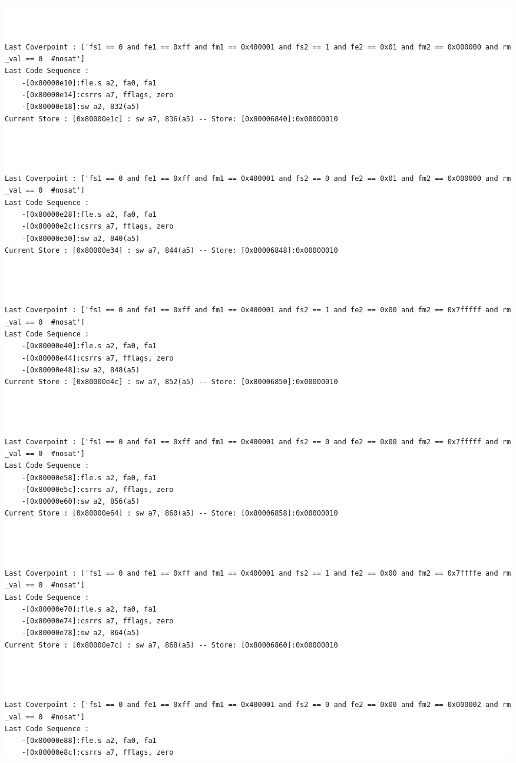 ```



Last Coverpoint : ['fs1 == 0 and fe1 == 0xff and fm1 == 0x400001 and fs2 == 1 and fe2 == 0x01 and fm2 == 0x000000 and rm_val == 0  #nosat']
Last Code Sequence : 
	-[0x80000e10]:fle.s a2, fa0, fa1
	-[0x80000e14]:csrrs a7, fflags, zero
	-[0x80000e18]:sw a2, 832(a5)
Current Store : [0x80000e1c] : sw a7, 836(a5) -- Store: [0x80006840]:0x00000010




Last Coverpoint : ['fs1 == 0 and fe1 == 0xff and fm1 == 0x400001 and fs2 == 0 and fe2 == 0x01 and fm2 == 0x000000 and rm_val == 0  #nosat']
Last Code Sequence : 
	-[0x80000e28]:fle.s a2, fa0, fa1
	-[0x80000e2c]:csrrs a7, fflags, zero
	-[0x80000e30]:sw a2, 840(a5)
Current Store : [0x80000e34] : sw a7, 844(a5) -- Store: [0x80006848]:0x00000010




Last Coverpoint : ['fs1 == 0 and fe1 == 0xff and fm1 == 0x400001 and fs2 == 1 and fe2 == 0x00 and fm2 == 0x7fffff and rm_val == 0  #nosat']
Last Code Sequence : 
	-[0x80000e40]:fle.s a2, fa0, fa1
	-[0x80000e44]:csrrs a7, fflags, zero
	-[0x80000e48]:sw a2, 848(a5)
Current Store : [0x80000e4c] : sw a7, 852(a5) -- Store: [0x80006850]:0x00000010




Last Coverpoint : ['fs1 == 0 and fe1 == 0xff and fm1 == 0x400001 and fs2 == 0 and fe2 == 0x00 and fm2 == 0x7fffff and rm_val == 0  #nosat']
Last Code Sequence : 
	-[0x80000e58]:fle.s a2, fa0, fa1
	-[0x80000e5c]:csrrs a7, fflags, zero
	-[0x80000e60]:sw a2, 856(a5)
Current Store : [0x80000e64] : sw a7, 860(a5) -- Store: [0x80006858]:0x00000010




Last Coverpoint : ['fs1 == 0 and fe1 == 0xff and fm1 == 0x400001 and fs2 == 1 and fe2 == 0x00 and fm2 == 0x7ffffe and rm_val == 0  #nosat']
Last Code Sequence : 
	-[0x80000e70]:fle.s a2, fa0, fa1
	-[0x80000e74]:csrrs a7, fflags, zero
	-[0x80000e78]:sw a2, 864(a5)
Current Store : [0x80000e7c] : sw a7, 868(a5) -- Store: [0x80006860]:0x00000010




Last Coverpoint : ['fs1 == 0 and fe1 == 0xff and fm1 == 0x400001 and fs2 == 0 and fe2 == 0x00 and fm2 == 0x000002 and rm_val == 0  #nosat']
Last Code Sequence : 
	-[0x80000e88]:fle.s a2, fa0, fa1
	-[0x80000e8c]:csrrs a7, fflags, zero
```